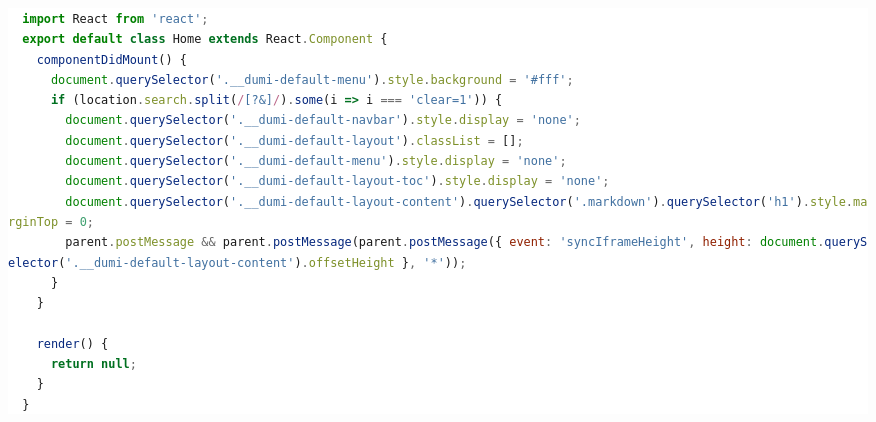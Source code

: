 ```jsx | inline
  import React from 'react';
  export default class Home extends React.Component {
    componentDidMount() {
      document.querySelector('.__dumi-default-menu').style.background = '#fff';
      if (location.search.split(/[?&]/).some(i => i === 'clear=1')) {
        document.querySelector('.__dumi-default-navbar').style.display = 'none';
        document.querySelector('.__dumi-default-layout').classList = [];
        document.querySelector('.__dumi-default-menu').style.display = 'none';
        document.querySelector('.__dumi-default-layout-toc').style.display = 'none';
        document.querySelector('.__dumi-default-layout-content').querySelector('.markdown').querySelector('h1').style.marginTop = 0;
        parent.postMessage && parent.postMessage(parent.postMessage({ event: 'syncIframeHeight', height: document.querySelector('.__dumi-default-layout-content').offsetHeight }, '*'));
      }
    }

    render() {
      return null;
    }
  }
```
